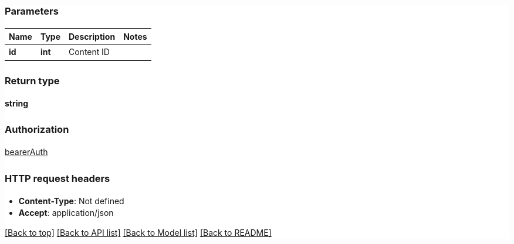 ### Parameters

Name | Type | Description  | Notes
------------- | ------------- | ------------- | -------------
 **id** | **int**| Content ID |

### Return type

**string**

### Authorization

[bearerAuth](../../README.md#bearerAuth)

### HTTP request headers

 - **Content-Type**: Not defined
 - **Accept**: application/json

[[Back to top]](#) [[Back to API list]](../../README.md#documentation-for-api-endpoints) [[Back to Model list]](../../README.md#documentation-for-models) [[Back to README]](../../README.md)

